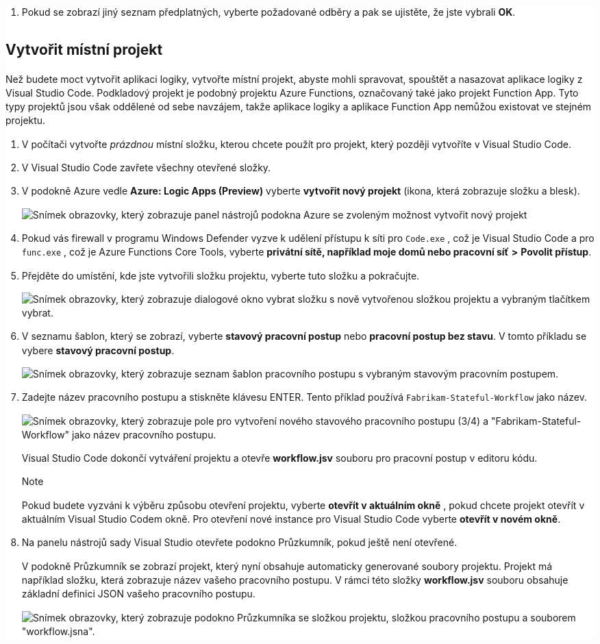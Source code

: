    1. Pokud se zobrazí jiný seznam předplatných, vyberte požadované odběry a pak se ujistěte, že jste vybrali **OK**.

<a name="create-project"></a>

## <a name="create-a-local-project"></a>Vytvořit místní projekt

Než budete moct vytvořit aplikaci logiky, vytvořte místní projekt, abyste mohli spravovat, spouštět a nasazovat aplikace logiky z Visual Studio Code. Podkladový projekt je podobný projektu Azure Functions, označovaný také jako projekt Function App. Tyto typy projektů jsou však oddělené od sebe navzájem, takže aplikace logiky a aplikace Function App nemůžou existovat ve stejném projektu.

1. V počítači vytvořte *prázdnou* místní složku, kterou chcete použít pro projekt, který později vytvoříte v Visual Studio Code.

1. V Visual Studio Code zavřete všechny otevřené složky.

1. V podokně Azure vedle **Azure: Logic Apps (Preview)** vyberte **vytvořit nový projekt** (ikona, která zobrazuje složku a blesk).

   ![Snímek obrazovky, který zobrazuje panel nástrojů podokna Azure se zvoleným možnost vytvořit nový projekt](./media/create-stateful-stateless-workflows-visual-studio-code/create-new-project-folder.png)

1. Pokud vás firewall v programu Windows Defender vyzve k udělení přístupu k síti pro `Code.exe` , což je Visual Studio Code a pro `func.exe` , což je Azure Functions Core Tools, vyberte **privátní sítě, například moje domů nebo pracovní síť** **>** **Povolit přístup**.

1. Přejděte do umístění, kde jste vytvořili složku projektu, vyberte tuto složku a pokračujte.

   ![Snímek obrazovky, který zobrazuje dialogové okno vybrat složku s nově vytvořenou složkou projektu a vybraným tlačítkem vybrat.](./media/create-stateful-stateless-workflows-visual-studio-code/select-project-folder.png)

1. V seznamu šablon, který se zobrazí, vyberte **stavový pracovní postup** nebo **pracovní postup bez stavu**. V tomto příkladu se vybere **stavový pracovní postup**.

   ![Snímek obrazovky, který zobrazuje seznam šablon pracovního postupu s vybraným stavovým pracovním postupem.](./media/create-stateful-stateless-workflows-visual-studio-code/select-stateful-stateless-workflow.png)

1. Zadejte název pracovního postupu a stiskněte klávesu ENTER. Tento příklad používá `Fabrikam-Stateful-Workflow` jako název.

   ![Snímek obrazovky, který zobrazuje pole pro vytvoření nového stavového pracovního postupu (3/4) a "Fabrikam-Stateful-Workflow" jako název pracovního postupu.](./media/create-stateful-stateless-workflows-visual-studio-code/name-your-workflow.png)

   Visual Studio Code dokončí vytváření projektu a otevře **workflow.jsv** souboru pro pracovní postup v editoru kódu.

   > [!NOTE]
   > Pokud budete vyzváni k výběru způsobu otevření projektu, vyberte **otevřít v aktuálním okně** , pokud chcete projekt otevřít v aktuálním Visual Studio Codem okně. Pro otevření nové instance pro Visual Studio Code vyberte **otevřít v novém okně**.

1. Na panelu nástrojů sady Visual Studio otevřete podokno Průzkumník, pokud ještě není otevřené.

   V podokně Průzkumník se zobrazí projekt, který nyní obsahuje automaticky generované soubory projektu. Projekt má například složku, která zobrazuje název vašeho pracovního postupu. V rámci této složky **workflow.jsv** souboru obsahuje základní definici JSON vašeho pracovního postupu.

   ![Snímek obrazovky, který zobrazuje podokno Průzkumníka se složkou projektu, složkou pracovního postupu a souborem "workflow.jsna".](./media/create-stateful-stateless-workflows-visual-studio-code/local-project-created.png)


   [aborted-icon]: ./media/create-stateful-stateless-workflows-visual-studio-code/aborted.png
   [cancelled-icon]: ./media/create-stateful-stateless-workflows-visual-studio-code/cancelled.png
   [failed-icon]: ./media/create-stateful-stateless-workflows-visual-studio-code/failed.png
   [running-icon]: ./media/create-stateful-stateless-workflows-visual-studio-code/running.png
   [skipped-icon]: ./media/create-stateful-stateless-workflows-visual-studio-code/skipped.png
   [succeeded-icon]: ./media/create-stateful-stateless-workflows-visual-studio-code/succeeded.png
   [succeeded-with-retries-icon]: ./media/create-stateful-stateless-workflows-visual-studio-code/succeeded-with-retries.png
   [timed-out-icon]: ./media/create-stateful-stateless-workflows-visual-studio-code/timed-out.png
   [waiting-icon]: ./media/create-stateful-stateless-workflows-visual-studio-code/waiting.png